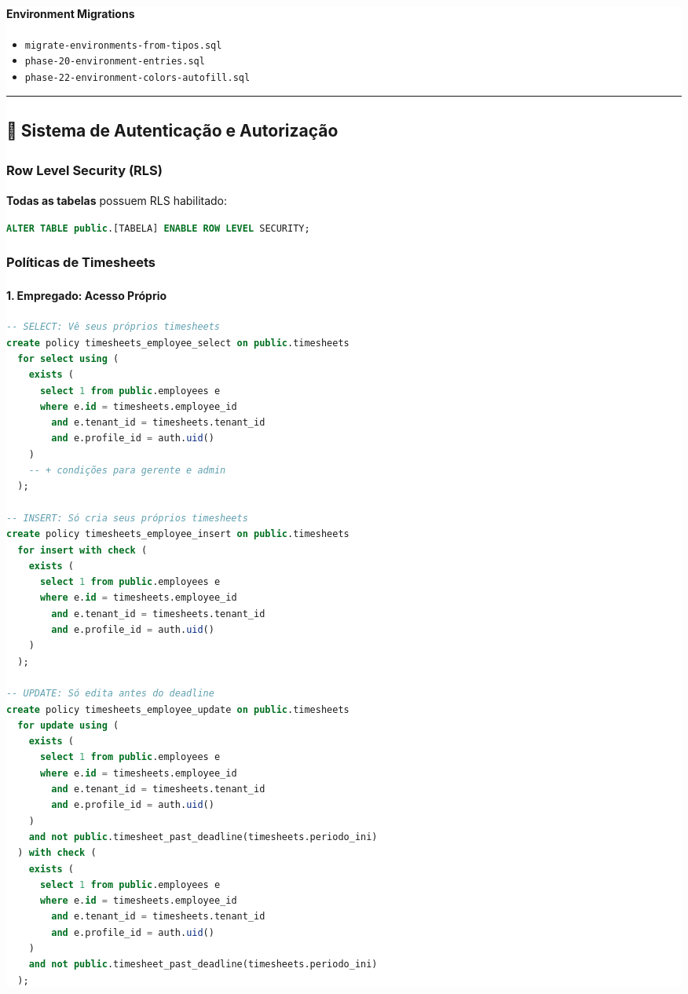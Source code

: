 #### **Environment Migrations**
- `migrate-environments-from-tipos.sql`
- `phase-20-environment-entries.sql`
- `phase-22-environment-colors-autofill.sql`

---

## 🔐 Sistema de Autenticação e Autorização

### Row Level Security (RLS)

**Todas as tabelas** possuem RLS habilitado:
```sql
ALTER TABLE public.[TABELA] ENABLE ROW LEVEL SECURITY;
```

### Políticas de Timesheets

#### 1. **Empregado: Acesso Próprio**
```sql
-- SELECT: Vê seus próprios timesheets
create policy timesheets_employee_select on public.timesheets
  for select using (
    exists (
      select 1 from public.employees e
      where e.id = timesheets.employee_id
        and e.tenant_id = timesheets.tenant_id
        and e.profile_id = auth.uid()
    )
    -- + condições para gerente e admin
  );

-- INSERT: Só cria seus próprios timesheets
create policy timesheets_employee_insert on public.timesheets
  for insert with check (
    exists (
      select 1 from public.employees e
      where e.id = timesheets.employee_id
        and e.tenant_id = timesheets.tenant_id
        and e.profile_id = auth.uid()
    )
  );

-- UPDATE: Só edita antes do deadline
create policy timesheets_employee_update on public.timesheets
  for update using (
    exists (
      select 1 from public.employees e
      where e.id = timesheets.employee_id
        and e.tenant_id = timesheets.tenant_id
        and e.profile_id = auth.uid()
    )
    and not public.timesheet_past_deadline(timesheets.periodo_ini)
  ) with check (
    exists (
      select 1 from public.employees e
      where e.id = timesheets.employee_id
        and e.tenant_id = timesheets.tenant_id
        and e.profile_id = auth.uid()
    )
    and not public.timesheet_past_deadline(timesheets.periodo_ini)
  );
```
